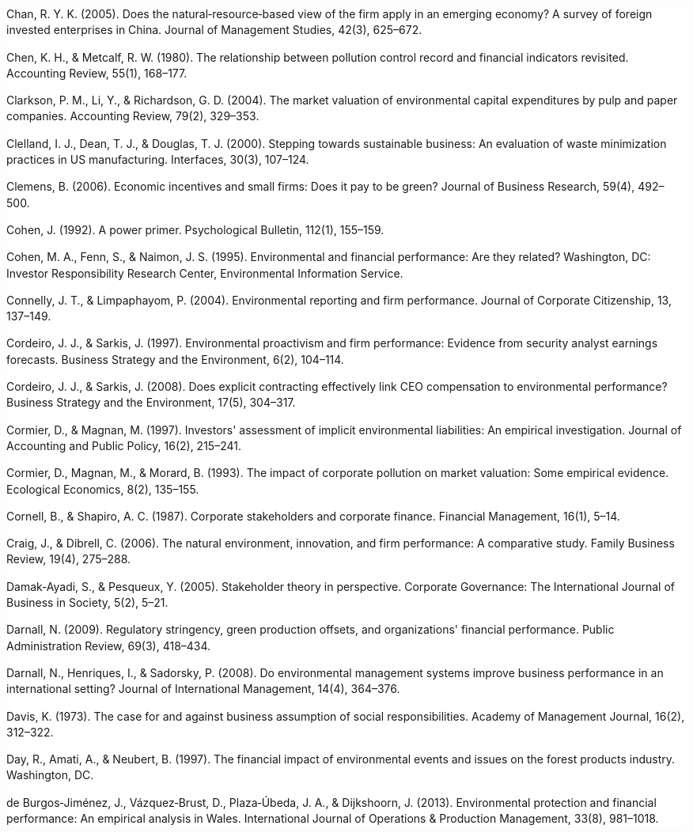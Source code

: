 Chan, R. Y. K. (2005). Does the natural‐resource‐based view of the firm apply in an emerging economy? A survey of foreign invested enterprises in China. Journal of Management Studies, 42(3), 625–672.

Chen, K. H., & Metcalf, R. W. (1980). The relationship between pollution control record and financial indicators revisited. Accounting Review, 55(1), 168–177.

Clarkson, P. M., Li, Y., & Richardson, G. D. (2004). The market valuation of environmental capital expenditures by pulp and paper companies. Accounting Review, 79(2), 329–353.

Clelland, I. J., Dean, T. J., & Douglas, T. J. (2000). Stepping towards sustainable business: An evaluation of waste minimization practices in US manufacturing. Interfaces, 30(3), 107–124.

Clemens, B. (2006). Economic incentives and small firms: Does it pay to be green? Journal of Business Research, 59(4), 492–500.

Cohen, J. (1992). A power primer. Psychological Bulletin, 112(1), 155–159.

Cohen, M. A., Fenn, S., & Naimon, J. S. (1995). Environmental and financial performance: Are they related? Washington, DC: Investor Responsibility Research Center, Environmental Information Service.

Connelly, J. T., & Limpaphayom, P. (2004). Environmental reporting and firm performance. Journal of Corporate Citizenship, 13, 137–149.

Cordeiro, J. J., & Sarkis, J. (1997). Environmental proactivism and firm performance: Evidence from security analyst earnings forecasts. Business Strategy and the Environment, 6(2), 104–114.

Cordeiro, J. J., & Sarkis, J. (2008). Does explicit contracting effectively link CEO compensation to environmental performance? Business Strategy and the Environment, 17(5), 304–317.

Cormier, D., & Magnan, M. (1997). Investors' assessment of implicit environmental liabilities: An empirical investigation. Journal of Accounting and Public Policy, 16(2), 215–241.

Cormier, D., Magnan, M., & Morard, B. (1993). The impact of corporate pollution on market valuation: Some empirical evidence. Ecological Economics, 8(2), 135–155.

Cornell, B., & Shapiro, A. C. (1987). Corporate stakeholders and corporate finance. Financial Management, 16(1), 5–14.

Craig, J., & Dibrell, C. (2006). The natural environment, innovation, and firm performance: A comparative study. Family Business Review, 19(4), 275–288.

Damak‐Ayadi, S., & Pesqueux, Y. (2005). Stakeholder theory in perspective. Corporate Governance: The International Journal of Business in Society, 5(2), 5–21.

Darnall, N. (2009). Regulatory stringency, green production offsets, and organizations' financial performance. Public Administration Review, 69(3), 418–434.

Darnall, N., Henriques, I., & Sadorsky, P. (2008). Do environmental management systems improve business performance in an international setting? Journal of International Management, 14(4), 364–376.

Davis, K. (1973). The case for and against business assumption of social responsibilities. Academy of Management Journal, 16(2), 312–322.

Day, R., Amati, A., & Neubert, B. (1997). The financial impact of environmental events and issues on the forest products industry. Washington, DC.

de Burgos‐Jiménez, J., Vázquez‐Brust, D., Plaza‐Úbeda, J. A., & Dijkshoorn, J. (2013). Environmental protection and financial performance: An empirical analysis in Wales. International Journal of Operations & Production Management, 33(8), 981–1018.
